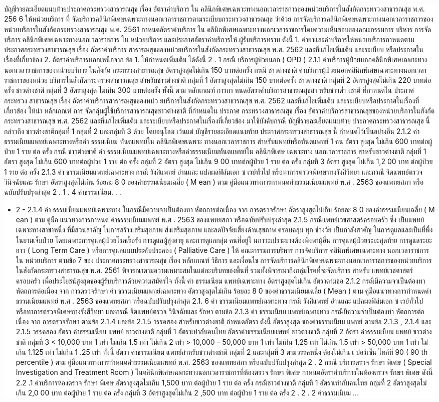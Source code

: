 บัญชีรายละเอียดแนบท้ายประกาศกระทรวงสาธารณสุข เรื่อง อัตราค่าบริการ ใน คลินิกพิเศษเฉพาะทางนอกเวลาราชการของหน่วยบริการในสังกัดกระทรวงสาธารณสุข พ.ศ. 256 6 ให้หน่วยบริการ ที่ จัดบริการคลินิกพิเศษเฉพาะทางนอกเวลาราชการตามระเบียบกระทรวงสาธารณสุข ว่าด้วย การจัดบริการคลินิกพิเศษเฉพาะทางนอกเวลาราชการของหน่วยบริการในสังกัดกระทรวงสาธารณสุข พ.ศ. 2561 กาหนดอัตราค่าบริการ ใน คลินิกพิเศษเฉพาะทางนอกเวลาราชการโดยความเห็นชอบของคณะกรรมการ บริหาร การจัดบริการ คลินิกพิเศษเฉพาะทางนอกเวลาราชการ ใน หน่วยบริการ และประกาศอัตราค่าบริการให้ ผู้รับบริการทราบ ดังนี้ 1. ค่ายาและค่าบริการให้หน่วยบริการกาหนดตาม ประกาศกระทรวงสาธารณสุข เรื่อง อัตราค่าบริการ สาธารณสุขของหน่วยบริการในสังกัดกระทรวงสาธารณสุข พ.ศ. 2562 และที่แก้ไขเพิ่มเติม และระเบียบ หรือประกาศในเรื่องที่เกี่ยวข้อง 2. อัตราค่าบริการนอกเหนือจาก ข้อ 1. ให้กำหนดเพิ่มเติม ได้ดังนี้ 2 . 1 กรณี บริการผู้ป่วยนอก ( OPD ) 2.1.1 ค่าบริการผู้ป่วยนอกคลินิกพิเศษเฉพาะทางนอกเวลาราชการของหน่วยบริการ ในสังกัด กระทรวงสาธารณสุข อัตราสูงสุดไม่เกิน 150 บาทต่อครั้ง กรณี ชาวต่างชาติ ค่าบริการผู้ป่วยนอกคลินิกพิเศษเฉพาะทางนอกเวลาราชการของหน่วย บริการในสังกัดกระทรวงสาธารณสุข สำหรับชาวต่างชาติ กลุ่มที่ 1 อัตราสูงสุดไม่เกิน 150 บาทต่อครั้ง ชาวต่างชาติ กลุ่มที่ 2 อัตราสูงสุดไม่เกิน 220 บาทต่อครั้ง ชาวต่างชาติ กลุ่มที่ 3 อัตราสูงสุด ไม่เกิน 300 บาทต่อครั้ง ทั้งนี้ ตาม หลักเกณฑ์ การกา หนดอัตราค่ำบริการสาธารณสุขสา หรับชาวต่ำ งชาติ ที่กาหนดใน ประกาศกระทรวง สาธารณสุข เรื่อง อัตราค่าบริการสาธารณสุขของหน่ว ยบริการในสังกัดกระทรวงสาธารณสุข พ.ศ. 2562 และที่แก้ไขเพิ่มเติม และระเบียบหรือประกาศในเรื่องที่เกี่ยวข้อง ให้นำ หลักเกณฑ์ การ จัดกลุ่มผู้ใช้บริการสาธารณสุขชาวต่างชาติ ที่กำหนดใน ประกาศ กระทรวงสาธารณสุข เรื่อง อัตราค่าบริการสาธารณสุขของหน่วยบริการในสังกัดกระทรวงสาธารณสุข พ.ศ. 2562 และที่แก้ไขเพิ่มเติม และระเบียบหรือประกาศในเรื่องที่เกี่ยวข้อง มาใช้บังคับกรณี บัญชีรายละเอียดแนบท้าย ประกาศกระทรวงสาธารณสุข นี้กล่าวถึง ชาวต่างชาติกลุ่มที่ 1 กลุ่มที่ 2 และกลุ่มที่ 3 ด้วย โดยอนุโลม เว้นแต่ บัญชีรายละเอียดแนบท้าย ประกาศกระทรวงสาธารณสุข นี้ กำหนดไว้เป็นอย่างอื่น 2.1.2 ค่า ธรรมเนียมแพทย์เฉพาะทางหรือค่า ธรรมเนียม ทันตแพทย์ใน คลินิกพิเศษเฉพาะ ทางนอกเวลาราชการ สำหรับแพทย์หรือทันตแพทย์ 1 คน อัตรา สูงสุด ไม่เกิน 600 บาทต่อผู้ป่วย 1 ราย ต่อ ครั้ง กรณี ชาวต่างชาติ ค่า ธรรมเนียมแพทย์เฉพาะทางหรือค่าธรรมเนียมทันตแพทย์ใน คลินิกพิเศษ เฉพาะทาง นอกเวลาราชการ สาหรับชาวต่างชาติ กลุ่มที่ 1 อัตรา สูงสุด ไม่เกิน 600 บาทต่อผู้ป่วย 1 ราย ต่อ ครั้ง กลุ่มที่ 2 อัตรา สูงสุด ไม่เกิน 9 00 บาทต่อผู้ป่วย 1 ราย ต่อ ครั้ง กลุ่มที่ 3 อัตรา สูงสุด ไม่เกิน 1,2 00 บาท ต่อผู้ป่วย 1 ราย ต่อ ครั้ง 2.1.3 ค่า ธรรมเนียมแพทย์เฉพาะทาง กรณี รังสีแพทย์ อ่านและ แปลผลฟิล์มเอก ซ เรย์ทั่วไป หรือทาการตรวจพิเศษทางรังสีวิทยา และกรณี จิตแพทย์ตรวจ วินิจฉัยและ รักษา อัตราสูงสุดไม่เกิน ร้อยละ 8 0 ของค่าธรรมเนียมเฉลี่ย ( M ean ) ตาม คู่มือแนวทางการกาหนดค่าธรรมเนียมแพทย์ พ.ศ . 2563 ของแพทยสภา หรือฉบับปรับปรุงล่าสุด 2 . 1 . 4 ค่าธรรมเนียม. . .

- 2 - 2.1.4 ค่า ธรรมเนียมแพทย์เฉพาะทาง ในกรณีมีความจาเป็นต้องทา หัตถการต่อเนื่อง จาก การตรวจรักษา อัตราสูงสุดไม่เกิน ร้อยละ 8 0 ของค่าธรรมเนียมเฉลี่ย ( M ean ) ตาม คู่มือ แนวทางการกาหนด ค่าธรรมเนียมแพทย์ พ.ศ . 2563 ของแพทยสภา หรือฉบับปรับปรุงล่าสุด 2.1.5 กรณีแพทย์เวชศาสตร์ครอบครัว ซึ่ง เป็นแพทย์เฉพาะทางสาขาหนึ่ง ที่มีส่วนสาคัญ ในการสร้างเสริมสุขภาพ ส่งเสริมสุขภาพ และลดปัจจัยเสี่ยงด้านสุขภาพ ครอบคลุม ทุก ช่วงวัย เป็นกำลังสาคัญ ในการดูแลและเป็นที่พึ่งในยามเจ็บป่วย โดยเฉพาะการดูแลผู้ป่วยโรคเรื้อรัง การดูแลผู้สูงอายุ และการดูแลกลุ่ม คนที่อยู่ใ นภาวะเปราะบางต้องพึ่งพาผู้อื่น การดูแลผู้ป่วยระยะสุดท้าย การดูแลระยะยาว ( Long Term Care ) หรือการดูแลแบบประคับประคอง ( Palliative Care ) ให้ คณะกรรมการบริหาร การจัดบริการ คลินิกพิเศษเฉพาะทาง นอกเวลาราชการ ใน หน่วยบริการ ตามข้อ 7 ของ ประกาศกระทรวงสาธารณสุข เรื่อง หลักเกณฑ์ วิธีการ และเงื่อนไข การจัดบริการคลินิกพิเศษเฉพาะทางนอกเวลาราชการของหน่วยบริการในสังกัดกระทรวงสาธารณสุข พ.ศ. 2561 พิจารณาตามความเหมาะสมในแต่ละบริบทของพื้นที่ รวมทั้งพิจารณาถึงกลุ่มโรคที่จะจัดบริการ สาหรับ แพทย์เวชศาสตร์ครอบครัว เพื่อประโยชน์สูงสุดของผู้รับบริการด้วยความสมัครใจ ทั้งนี้ ค่า ธรรมเนียม แพทย์เฉพาะทาง อัตราสูงสุดไม่เกิน อัตราตามข้อ 2.1.2 กรณีมีความจาเป็นต้องทา หัตถการต่อเนื่อง จาก การตรวจรักษา ค่า ธรรมเนียมแพทย์เฉพาะทาง อัตราสูงสุดไม่เกิน ร้อยละ 8 0 ของค่าธรรมเนียมเฉลี่ย ( Mean ) ตาม คู่มือแนวทางการกำหนดค่าธรรมเนียมแพทย์ พ.ศ . 2563 ของแพทยสภา หรือฉบับปรับปรุงล่าสุด 2.1. 6 ค่า ธรรมเนียมแพทย์เฉพาะทาง กรณี รังสีแพทย์ อ่านและ แปลผลฟิล์มเอก ซ เรย์ทั่วไป หรือทาการตรวจพิเศษทางรังสีวิทยา และกรณี จิตแพทย์ตรวจ วินิจฉัยและ รักษา ตามข้อ 2.1.3 ค่า ธรรมเนียม แพทย์เฉพาะทาง กรณีมีความจำเป็นต้องทำ หัตถการต่อเนื่อง จาก การตรวจรักษา ตามข้อ 2.1.4 และข้อ 2.1.5 วรรคสอง สำหรับชาวต่างชาติ กำหนดอัตรา ดังนี้ อัตราสูงสุด ของค่าธรรมเนียม แพทย์ ตามข้อ 2.1.3 , 2.1.4 และ 2.1.5 วรรคสอง อัตรา ค่าธรรมเนียม แพทย์ ชาวต่างชาติ กลุ่มที่ 1 อัตราเท่ากับคนไทย อัตราค่าธรรมเนียมแพทย์ ชาวต่างชาติ กลุ่มที่ 2 อัตรา ค่าธรรมเนียม แพทย์ ชาวต่างชาติ กลุ่มที่ 3 < 10,000 บาท 1 เท่า ไม่เกิน 1.5 เท่า ไม่เกิน 2 เท่า > 10,000 – 50,000 บาท 1 เท่า ไม่เกิน 1.25 เท่า ไม่เกิน 1.5 เท่า > 50,000 บาท 1 เท่า ไม่เกิน 1.125 เท่า ไม่เกิน 1 .25 เท่า ทั้งนี้ อัตรา ค่าธรรมเนียม แพทย์สาหรับชาวต่างชาติ กลุ่มที่ 2 และกลุ่มที่ 3 ตามวรรคหนึ่ง ต้องไม่เกิน เ ปอร์เซ็น ไทล์ที่ 90 ( 90 th percentile ) ตาม คู่มือแนวทางการกำหนดค่าธรรมเนียมแพทย์ พ.ศ. 2563 ของแพทยสภา หรือฉบับปรับปรุงล่าสุด 2 . 2 กรณี บริการตรวจ รักษา พิเศษ ( Special Investigation and Treatment Room ) ในคลินิกพิเศษเฉพาะทางนอกเวลาราชการที่ห้องตรวจ รักษา พิเศษ กาหนดอัตราค่าบริการในห้องตรวจ รักษา พิเศษ ดังนี้ 2.2 .1 ค่าบริการห้องตรวจ รักษา พิเศษ อัตราสูงสุดไม่เกิน 1,500 บาท ต่อผู้ป่วย 1 ราย ต่อ ครั้ง กรณีชาวต่างชาติ กลุ่มที่ 1 อัตราเท่ากับคนไทย กลุ่มที่ 2 อัตราสูงสุดไม่เกิน 2,0 00 บาท ต่อผู้ป่วย 1 ราย ต่อ ครั้ง กลุ่มที่ 3 อัตราสูงสุดไม่เกิน 2 ,500 บาท ต่อผู้ป่วย 1 ราย ต่อ ครั้ง 2 . 2 . 2 ค่าธรรมเนียม ...
